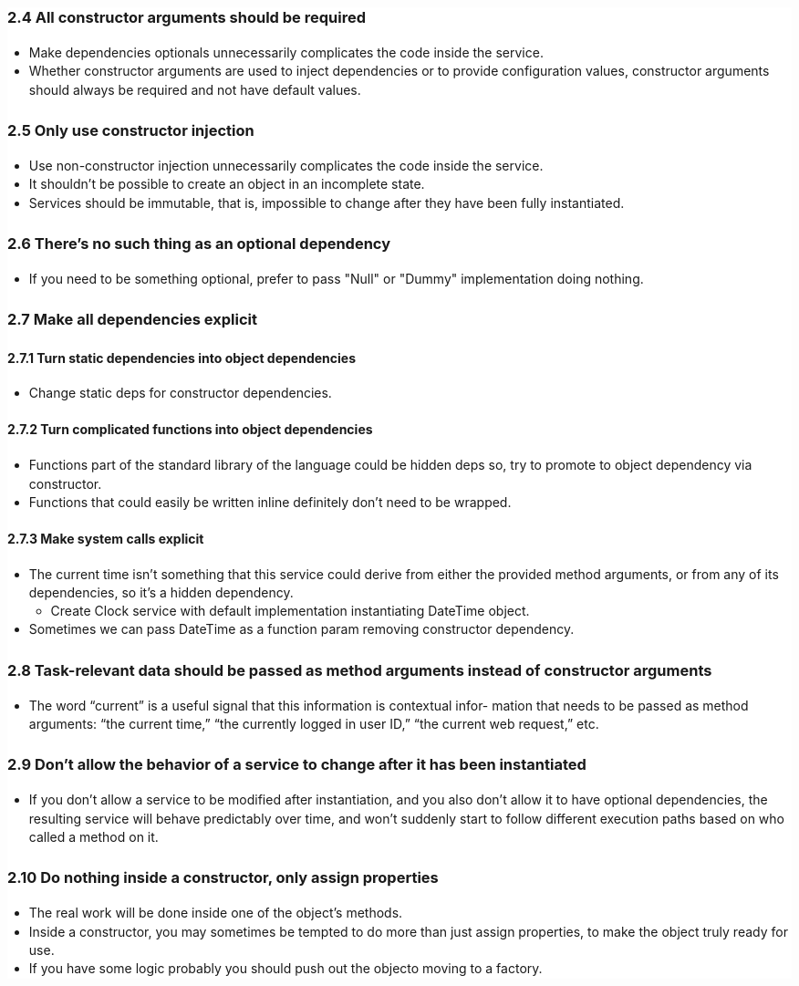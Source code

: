 ### 2.4 All constructor arguments should be required
* Make dependencies optionals unnecessarily complicates the code inside the service.
* Whether constructor arguments are used to inject dependencies or to provide configuration values, constructor arguments should always be required and not have default values.

### 2.5 Only use constructor injection
* Use non-constructor injection unnecessarily complicates the code inside the service.
* It shouldn’t be possible to create an object in an incomplete state.
* Services should be immutable, that is, impossible to change after they have
been fully instantiated.

### 2.6 There’s no such thing as an optional dependency
* If you need to be something optional, prefer to pass "Null" or "Dummy" implementation doing nothing.

### 2.7 Make all dependencies explicit
#### 2.7.1 Turn static dependencies into object dependencies
* Change static deps for constructor dependencies.

#### 2.7.2 Turn complicated functions into object dependencies
* Functions part of the standard library of the language could be hidden deps so, try to promote to object dependency via constructor. 
* Functions that could easily be written inline definitely don’t need to be wrapped.

#### 2.7.3 Make system calls explicit
* The current time isn’t something that this service could derive from either the provided method arguments, or from any of its dependencies, so it’s a hidden dependency.
    * Create Clock service with default implementation instantiating DateTime object.
* Sometimes we can pass DateTime as a function param removing constructor dependency.

### 2.8 Task-relevant data should be passed as method arguments instead of constructor arguments
* The word “current” is a useful signal that this information is contextual infor- mation that needs to be passed as method arguments: “the current time,” “the currently logged in user ID,” “the current web request,” etc.

### 2.9 Don’t allow the behavior of a service to change after it has been instantiated
* If you don’t allow a service to be modified after instantiation, and you also don’t allow it to have optional dependencies, the resulting service will behave predictably over time, and won’t suddenly start to follow different execution paths based on who called a method on it.

### 2.10 Do nothing inside a constructor, only assign properties
* The real work will be done inside one of the object’s methods.
* Inside a constructor, you may sometimes be tempted to do more than just assign properties, to make the object truly ready for use.
* If you have some logic probably you should push out the objecto moving to a factory.
